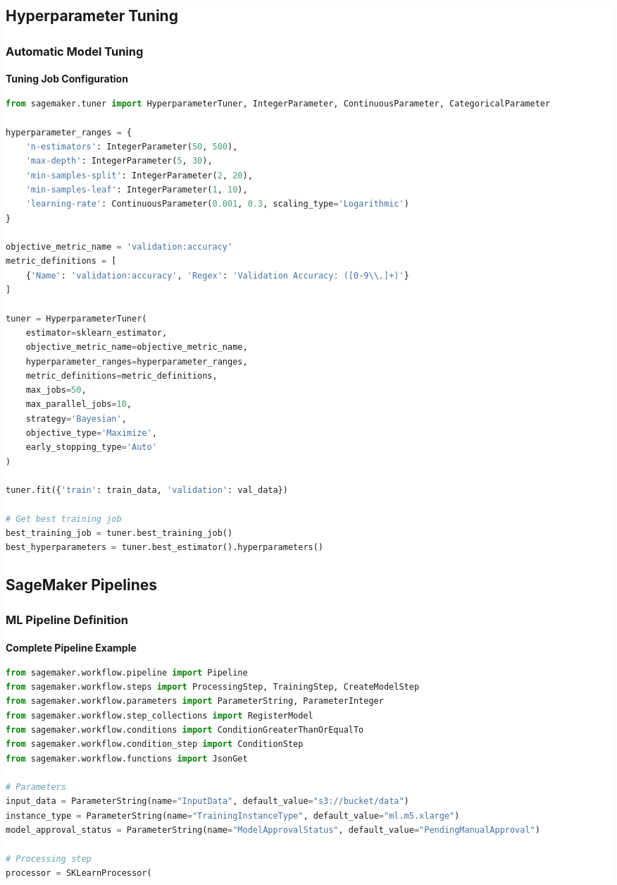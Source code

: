 ## Hyperparameter Tuning

### Automatic Model Tuning

**Tuning Job Configuration**
```python
from sagemaker.tuner import HyperparameterTuner, IntegerParameter, ContinuousParameter, CategoricalParameter

hyperparameter_ranges = {
    'n-estimators': IntegerParameter(50, 500),
    'max-depth': IntegerParameter(5, 30),
    'min-samples-split': IntegerParameter(2, 20),
    'min-samples-leaf': IntegerParameter(1, 10),
    'learning-rate': ContinuousParameter(0.001, 0.3, scaling_type='Logarithmic')
}

objective_metric_name = 'validation:accuracy'
metric_definitions = [
    {'Name': 'validation:accuracy', 'Regex': 'Validation Accuracy: ([0-9\\.]+)'}
]

tuner = HyperparameterTuner(
    estimator=sklearn_estimator,
    objective_metric_name=objective_metric_name,
    hyperparameter_ranges=hyperparameter_ranges,
    metric_definitions=metric_definitions,
    max_jobs=50,
    max_parallel_jobs=10,
    strategy='Bayesian',
    objective_type='Maximize',
    early_stopping_type='Auto'
)

tuner.fit({'train': train_data, 'validation': val_data})

# Get best training job
best_training_job = tuner.best_training_job()
best_hyperparameters = tuner.best_estimator().hyperparameters()
```

## SageMaker Pipelines

### ML Pipeline Definition

**Complete Pipeline Example**
```python
from sagemaker.workflow.pipeline import Pipeline
from sagemaker.workflow.steps import ProcessingStep, TrainingStep, CreateModelStep
from sagemaker.workflow.parameters import ParameterString, ParameterInteger
from sagemaker.workflow.step_collections import RegisterModel
from sagemaker.workflow.conditions import ConditionGreaterThanOrEqualTo
from sagemaker.workflow.condition_step import ConditionStep
from sagemaker.workflow.functions import JsonGet

# Parameters
input_data = ParameterString(name="InputData", default_value="s3://bucket/data")
instance_type = ParameterString(name="TrainingInstanceType", default_value="ml.m5.xlarge")
model_approval_status = ParameterString(name="ModelApprovalStatus", default_value="PendingManualApproval")

# Processing step
processor = SKLearnProcessor(
```